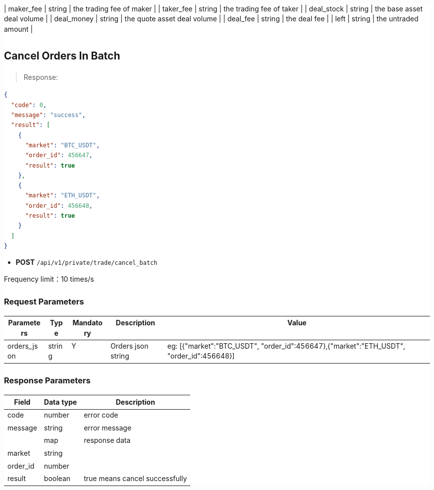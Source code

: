 | maker_fee | string | the trading fee of maker |
| taker_fee | string | the trading fee of taker |
| deal_stock | string | the base asset deal volume |
| deal_money | string | the quote asset deal volume |
| deal_fee | string | the deal fee |
| left | string | the untraded amount |

## Cancel Orders In Batch

> Response:

```json
{
  "code": 0,
  "message": "success",
  "result": [
    {
      "market": "BTC_USDT",
      "order_id": 456647,
      "result": true
    },
    {
      "market": "ETH_USDT",
      "order_id": 456648,
      "result": true
    }
  ]
}
```

* **POST** `/api/v1/private/trade/cancel_batch`

<aside class="notice">
Frequency limit：10 times/s
</aside>

### Request Parameters

| **Parameters** | **Type** | **Mandatory** | **Description**    | **Value**      |
| -------------- | -------- | ------------- | ------------------ | -------------- |
| orders_json         | string   | Y             | Orders json string | eg: [{"market":"BTC_USDT", "order_id":456647},{"market":"ETH_USDT", "order_id":456648}] |

### Response Parameters

| **Field** | **Data type** | **Description**              |
| ---- | ---- | ---- |
| code | number | error code |
| message | string | error message |
| <result> | map | response data |
| market | string |  |
| order_id | number |  |
| result | boolean | true means cancel successfully |
